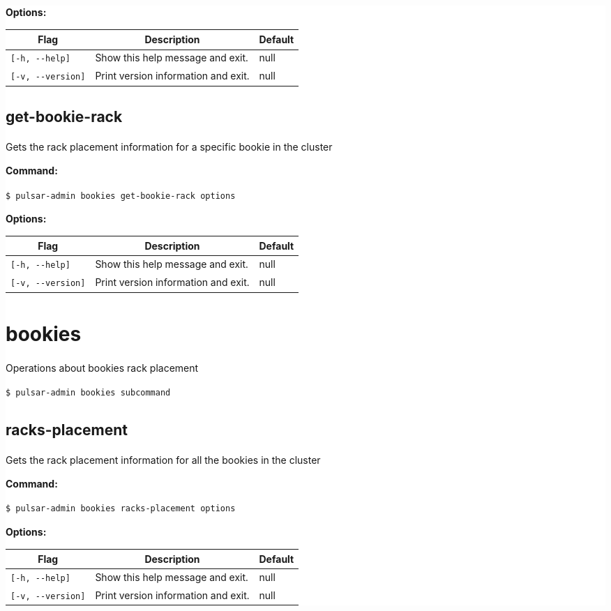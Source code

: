 **Options:**

|Flag|Description|Default|
|---|---|---|
| `[-h, --help]` | Show this help message and exit.|null||
| `[-v, --version]` | Print version information and exit.|null||


## get-bookie-rack

Gets the rack placement information for a specific bookie in the cluster

**Command:**

```shell
$ pulsar-admin bookies get-bookie-rack options
```

**Options:**

|Flag|Description|Default|
|---|---|---|
| `[-h, --help]` | Show this help message and exit.|null||
| `[-v, --version]` | Print version information and exit.|null||

# bookies

Operations about bookies rack placement


```shell
$ pulsar-admin bookies subcommand
```



## racks-placement

Gets the rack placement information for all the bookies in the cluster

**Command:**

```shell
$ pulsar-admin bookies racks-placement options
```

**Options:**

|Flag|Description|Default|
|---|---|---|
| `[-h, --help]` | Show this help message and exit.|null||
| `[-v, --version]` | Print version information and exit.|null||

